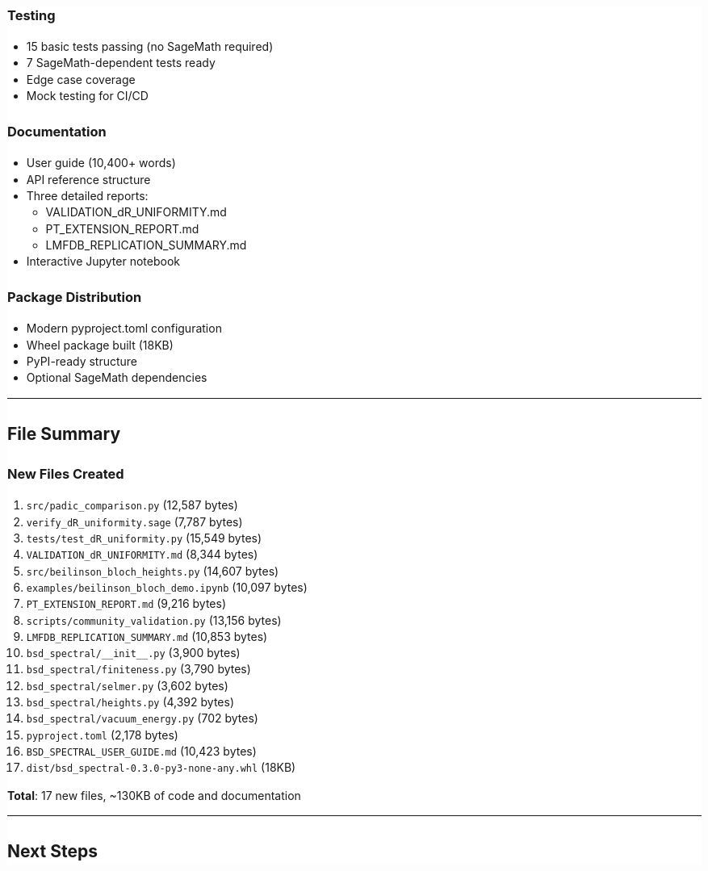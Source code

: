 ### Testing
- 15 basic tests passing (no SageMath required)
- 7 SageMath-dependent tests ready
- Edge case coverage
- Mock testing for CI/CD

### Documentation
- User guide (10,400+ words)
- API reference structure
- Three detailed reports:
  - VALIDATION_dR_UNIFORMITY.md
  - PT_EXTENSION_REPORT.md
  - LMFDB_REPLICATION_SUMMARY.md
- Interactive Jupyter notebook

### Package Distribution
- Modern pyproject.toml configuration
- Wheel package built (18KB)
- PyPI-ready structure
- Optional SageMath dependencies

---

## File Summary

### New Files Created
1. `src/padic_comparison.py` (12,587 bytes)
2. `verify_dR_uniformity.sage` (7,787 bytes)
3. `tests/test_dR_uniformity.py` (15,549 bytes)
4. `VALIDATION_dR_UNIFORMITY.md` (8,344 bytes)
5. `src/beilinson_bloch_heights.py` (14,607 bytes)
6. `examples/beilinson_bloch_demo.ipynb` (10,097 bytes)
7. `PT_EXTENSION_REPORT.md` (9,216 bytes)
8. `scripts/community_validation.py` (13,156 bytes)
9. `LMFDB_REPLICATION_SUMMARY.md` (10,853 bytes)
10. `bsd_spectral/__init__.py` (3,900 bytes)
11. `bsd_spectral/finiteness.py` (3,790 bytes)
12. `bsd_spectral/selmer.py` (3,602 bytes)
13. `bsd_spectral/heights.py` (4,392 bytes)
14. `bsd_spectral/vacuum_energy.py` (702 bytes)
15. `pyproject.toml` (2,178 bytes)
16. `BSD_SPECTRAL_USER_GUIDE.md` (10,423 bytes)
17. `dist/bsd_spectral-0.3.0-py3-none-any.whl` (18KB)

**Total**: 17 new files, ~130KB of code and documentation

---

## Next Steps
